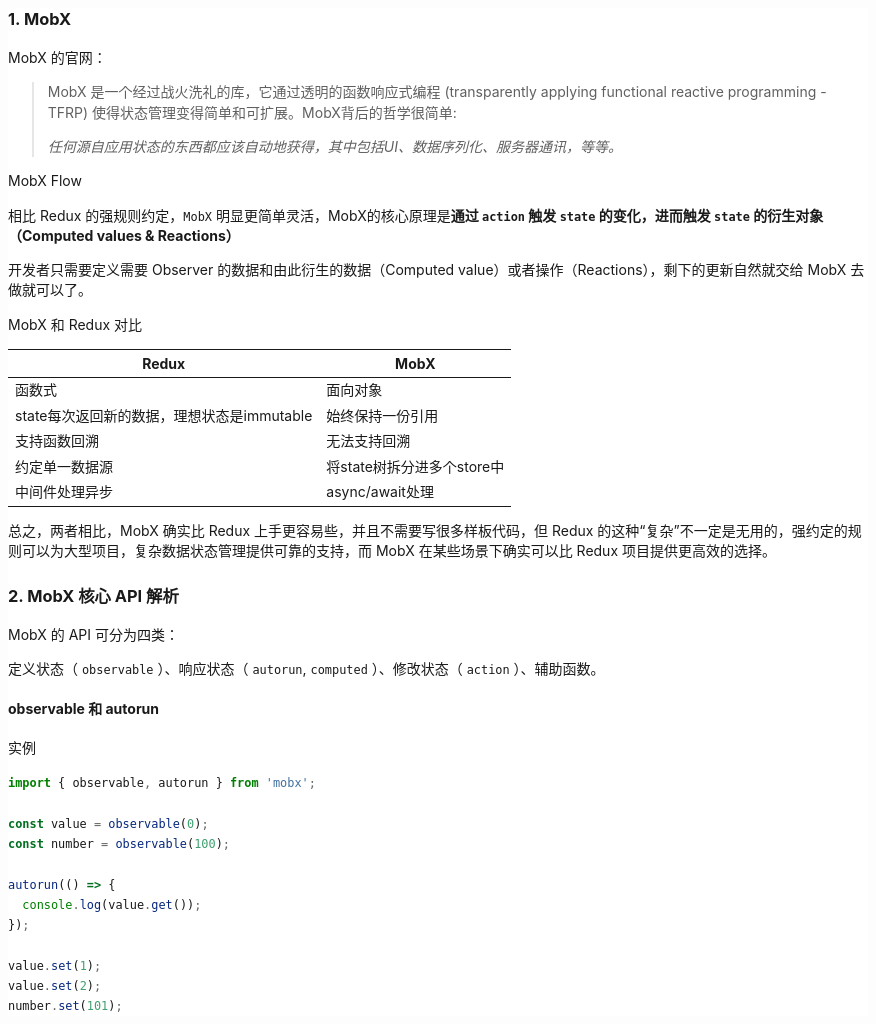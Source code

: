 ### 1\. MobX

MobX 的官网：

> MobX 是一个经过战火洗礼的库，它通过透明的函数响应式编程 (transparently applying functional reactive programming - TFRP) 使得状态管理变得简单和可扩展。MobX背后的哲学很简单:
> 
> _任何源自应用状态的东西都应该自动地获得，其中包括UI、数据序列化、服务器通讯，等等。_


MobX Flow

相比 Redux 的强规则约定，`MobX` 明显更简单灵活，MobX的核心原理是**通过 `action` 触发 `state` 的变化，进而触发 `state` 的衍生对象（Computed values & Reactions）**

开发者只需要定义需要 Observer 的数据和由此衍生的数据（Computed value）或者操作（Reactions），剩下的更新自然就交给 MobX 去做就可以了。

MobX 和 Redux 对比

| Redux | MobX |
| --- | --- |
| 函数式 | 面向对象 |
| state每次返回新的数据，理想状态是immutable | 始终保持一份引用 |
| 支持函数回溯 | 无法支持回溯 |
| 约定单一数据源 | 将state树拆分进多个store中 |
| 中间件处理异步 | async/await处理 |

总之，两者相比，MobX 确实比 Redux 上手更容易些，并且不需要写很多样板代码，但 Redux 的这种“复杂”不一定是无用的，强约定的规则可以为大型项目，复杂数据状态管理提供可靠的支持，而 MobX 在某些场景下确实可以比 Redux 项目提供更高效的选择。

### 2\. MobX 核心 API 解析

MobX 的 API 可分为四类：

定义状态（ `observable` ）、响应状态（ `autorun`, `computed` ）、修改状态（ `action` ）、辅助函数。

#### observable 和 autorun

实例

```js
import { observable, autorun } from 'mobx';

const value = observable(0);
const number = observable(100);

autorun(() => {
  console.log(value.get());
});

value.set(1);
value.set(2);
number.set(101);

```
